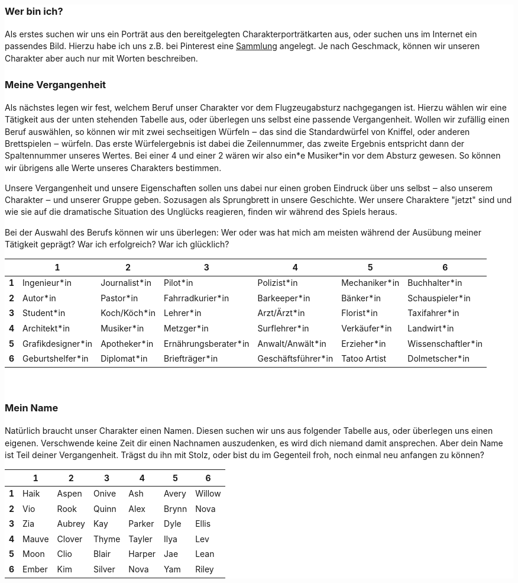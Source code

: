### Wer bin ich?
Als erstes suchen wir uns ein Porträt aus den bereitgelegten Charakterporträtkarten aus, oder suchen uns im Internet ein passendes Bild. Hierzu habe ich uns z.B. bei Pinterest eine [Sammlung](https://www.pinterest.de/mrbananenbrot/lost-island/cast-planecrash/) angelegt. Je nach Geschmack, können wir unseren Charakter aber auch nur mit Worten beschreiben. 

### Meine Vergangenheit
Als nächstes legen wir fest, welchem Beruf unser Charakter vor dem Flugzeugabsturz nachgegangen ist. Hierzu wählen wir eine Tätigkeit aus der unten stehenden Tabelle aus, oder überlegen uns selbst eine passende Vergangenheit. 
Wollen wir zufällig einen Beruf auswählen, so können wir mit zwei sechseitigen Würfeln ‒ das sind die Standardwürfel von Kniffel, oder anderen Brettspielen ‒ würfeln. Das erste Würfelergebnis ist dabei die Zeilennummer, das zweite Ergebnis entspricht dann der Spaltennummer unseres Wertes. Bei einer 4 und einer 2 wären wir also ein\*e Musiker\*in vor dem Absturz gewesen. So können wir übrigens alle Werte unseres Charakters bestimmen.

Unsere Vergangenheit und unsere Eigenschaften sollen uns dabei nur einen groben Eindruck über uns selbst ‒ also unserem Charakter ‒ und unserer Gruppe geben. Sozusagen als Sprungbrett in unsere Geschichte. Wer unsere Charaktere "jetzt" sind und wie sie auf die dramatische Situation des Unglücks reagieren, finden wir während des Spiels heraus.

Bei der Auswahl des Berufs können wir uns überlegen: Wer oder was hat mich am meisten während der Ausübung meiner Tätigkeit geprägt? War ich erfolgreich? War ich glücklich?

|   |1  |2  |3  |4  |5  |6  |
|--|--|--|--|--|--|--|
| **1** |Ingenieur\*in|Journalist\*in|Pilot\*in|Polizist\*in|Mechaniker\*in|Buchhalter\*in|
| **2** |Autor\*in|Pastor\*in|Fahrradkurier\*in|Barkeeper\*in|Bänker\*in|Schauspieler\*in|
| **3** |Student\*in|Koch/Köch\*in|Lehrer\*in|Arzt/Ärzt\*in|Florist\*in|Taxifahrer\*in|
| **4** |Architekt\*in|Musiker\*in|Metzger\*in|Surflehrer\*in|Verkäufer\*in|Landwirt\*in|
| **5** |Grafikdesigner\*in|Apotheker\*in|Ernährungsberater\*in|Anwalt/Anwält\*in|Erzieher\*in|Wissenschaftler\*in|
| **6** |Geburtshelfer\*in|Diplomat\*in|Briefträger\*in|Geschäftsführer\*in|Tatoo Artist|Dolmetscher\*in|

&nbsp;
&nbsp;
### Mein Name
Natürlich braucht unser Charakter einen Namen. Diesen suchen wir uns aus folgender Tabelle aus, oder überlegen uns einen eigenen. Verschwende keine Zeit dir einen Nachnamen auszudenken, es wird dich niemand damit ansprechen. Aber dein Name ist Teil deiner Vergangenheit. Trägst du ihn mit Stolz, oder bist du im Gegenteil froh, noch einmal neu anfangen zu können?

|   |1  |2  |3  |4  |5  |6  |
|--|--|--|--|--|--|--|
| **1** |Haik|Aspen|Onive|Ash|Avery|Willow|
| **2** |Vio|Rook|Quinn|Alex|Brynn|Nova|
| **3** |Zia|Aubrey|Kay|Parker|Dyle|Ellis|
| **4** |Mauve|Clover|Thyme|Tayler|Ilya|Lev|
| **5** |Moon|Clio|Blair|Harper|Jae|Lean|
| **6** |Ember|Kim|Silver|Nova|Yam|Riley|
